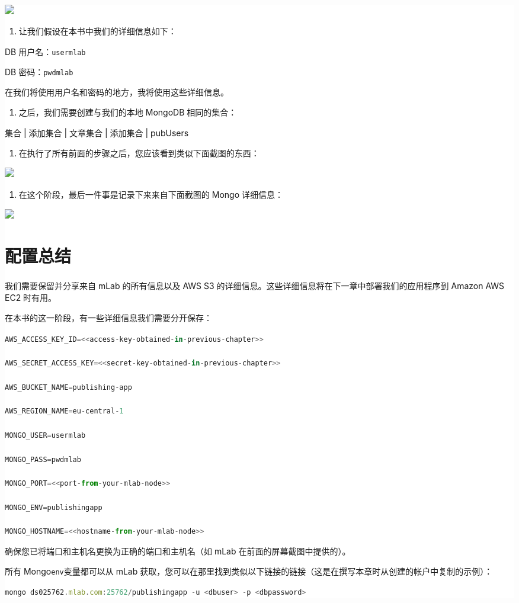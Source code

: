 ![](https://github.com/OpenDocCN/freelearn-react-zh/raw/master/docs/ms-flstk-react-web-dev/img/Image00090.jpg)

1.  让我们假设在本书中我们的详细信息如下：

DB 用户名：`usermlab`

DB 密码：`pwdmlab`

在我们将使用用户名和密码的地方，我将使用这些详细信息。

1.  之后，我们需要创建与我们的本地 MongoDB 相同的集合：

集合 | 添加集合 | 文章集合 | 添加集合 | pubUsers

1.  在执行了所有前面的步骤之后，您应该看到类似下面截图的东西：

![](https://github.com/OpenDocCN/freelearn-react-zh/raw/master/docs/ms-flstk-react-web-dev/img/Image00091.jpg)

1.  在这个阶段，最后一件事是记录下来来自下面截图的 Mongo 详细信息：

![](https://github.com/OpenDocCN/freelearn-react-zh/raw/master/docs/ms-flstk-react-web-dev/img/Image00092.jpg)

# 配置总结

我们需要保留并分享来自 mLab 的所有信息以及 AWS S3 的详细信息。这些详细信息将在下一章中部署我们的应用程序到 Amazon AWS EC2 时有用。

在本书的这一阶段，有一些详细信息我们需要分开保存：

```jsx
AWS_ACCESS_KEY_ID=<<access-key-obtained-in-previous-chapter>>

AWS_SECRET_ACCESS_KEY=<<secret-key-obtained-in-previous-chapter>>

AWS_BUCKET_NAME=publishing-app

AWS_REGION_NAME=eu-central-1

MONGO_USER=usermlab

MONGO_PASS=pwdmlab

MONGO_PORT=<<port-from-your-mlab-node>>

MONGO_ENV=publishingapp

MONGO_HOSTNAME=<<hostname-from-your-mlab-node>>

```

确保您已将端口和主机名更换为正确的端口和主机名（如 mLab 在前面的屏幕截图中提供的）。

所有 Mongo`env`变量都可以从 mLab 获取，您可以在那里找到类似以下链接的链接（这是在撰写本章时从创建的帐户中复制的示例）：

```jsx
mongo ds025762.mlab.com:25762/publishingapp -u <dbuser> -p <dbpassword>

```

